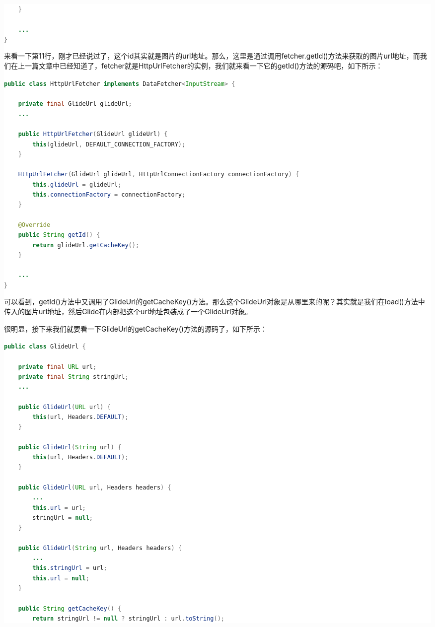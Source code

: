 ```java
    }

    ...
}
```

来看一下第11行，刚才已经说过了，这个id其实就是图片的url地址。那么，这里是通过调用fetcher.getId()方法来获取的图片url地址，而我们在上一篇文章中已经知道了，fetcher就是HttpUrlFetcher的实例，我们就来看一下它的getId()方法的源码吧，如下所示：
```java
public class HttpUrlFetcher implements DataFetcher<InputStream> {

    private final GlideUrl glideUrl;
    ...

    public HttpUrlFetcher(GlideUrl glideUrl) {
        this(glideUrl, DEFAULT_CONNECTION_FACTORY);
    }

    HttpUrlFetcher(GlideUrl glideUrl, HttpUrlConnectionFactory connectionFactory) {
        this.glideUrl = glideUrl;
        this.connectionFactory = connectionFactory;
    }

    @Override
    public String getId() {
        return glideUrl.getCacheKey();
    }

    ...
}
```

可以看到，getId()方法中又调用了GlideUrl的getCacheKey()方法。那么这个GlideUrl对象是从哪里来的呢？其实就是我们在load()方法中传入的图片url地址，然后Glide在内部把这个url地址包装成了一个GlideUrl对象。

很明显，接下来我们就要看一下GlideUrl的getCacheKey()方法的源码了，如下所示：
```java
public class GlideUrl {

    private final URL url;
    private final String stringUrl;
    ...

    public GlideUrl(URL url) {
        this(url, Headers.DEFAULT);
    }

    public GlideUrl(String url) {
        this(url, Headers.DEFAULT);
    }

    public GlideUrl(URL url, Headers headers) {
        ...
        this.url = url;
        stringUrl = null;
    }

    public GlideUrl(String url, Headers headers) {
        ...
        this.stringUrl = url;
        this.url = null;
    }

    public String getCacheKey() {
        return stringUrl != null ? stringUrl : url.toString();
```